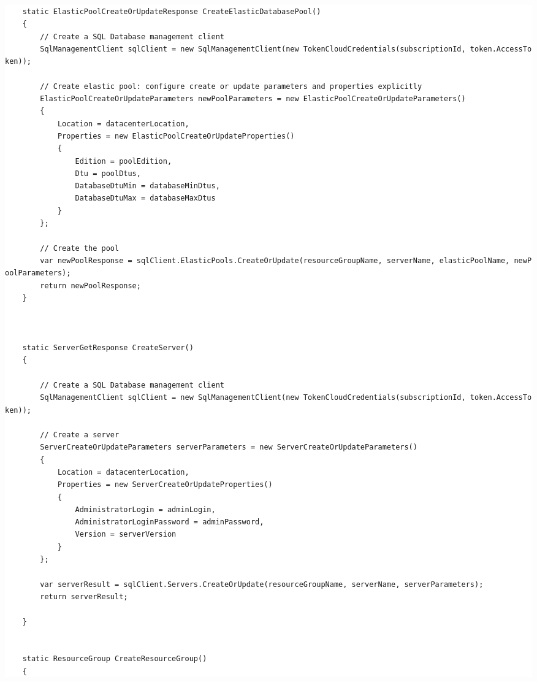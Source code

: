         static ElasticPoolCreateOrUpdateResponse CreateElasticDatabasePool()
        {
            // Create a SQL Database management client
            SqlManagementClient sqlClient = new SqlManagementClient(new TokenCloudCredentials(subscriptionId, token.AccessToken));

            // Create elastic pool: configure create or update parameters and properties explicitly
            ElasticPoolCreateOrUpdateParameters newPoolParameters = new ElasticPoolCreateOrUpdateParameters()
            {
                Location = datacenterLocation,
                Properties = new ElasticPoolCreateOrUpdateProperties()
                {
                    Edition = poolEdition,
                    Dtu = poolDtus, 
                    DatabaseDtuMin = databaseMinDtus,
                    DatabaseDtuMax = databaseMaxDtus
                }
            };

            // Create the pool
            var newPoolResponse = sqlClient.ElasticPools.CreateOrUpdate(resourceGroupName, serverName, elasticPoolName, newPoolParameters);
            return newPoolResponse;
        }



        static ServerGetResponse CreateServer()
        {

            // Create a SQL Database management client
            SqlManagementClient sqlClient = new SqlManagementClient(new TokenCloudCredentials(subscriptionId, token.AccessToken));

            // Create a server
            ServerCreateOrUpdateParameters serverParameters = new ServerCreateOrUpdateParameters()
            {
                Location = datacenterLocation,
                Properties = new ServerCreateOrUpdateProperties()
                {
                    AdministratorLogin = adminLogin,
                    AdministratorLoginPassword = adminPassword,
                    Version = serverVersion
                }
            };

            var serverResult = sqlClient.Servers.CreateOrUpdate(resourceGroupName, serverName, serverParameters);
            return serverResult;

        }


        static ResourceGroup CreateResourceGroup()
        {
           